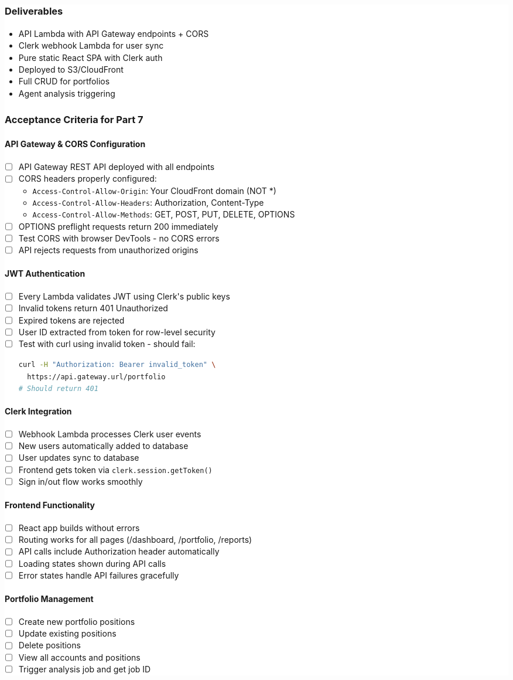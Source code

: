 ### Deliverables
- API Lambda with API Gateway endpoints + CORS
- Clerk webhook Lambda for user sync
- Pure static React SPA with Clerk auth
- Deployed to S3/CloudFront
- Full CRUD for portfolios
- Agent analysis triggering

### Acceptance Criteria for Part 7

#### API Gateway & CORS Configuration
- [ ] API Gateway REST API deployed with all endpoints
- [ ] CORS headers properly configured:
  - `Access-Control-Allow-Origin`: Your CloudFront domain (NOT *)
  - `Access-Control-Allow-Headers`: Authorization, Content-Type
  - `Access-Control-Allow-Methods`: GET, POST, PUT, DELETE, OPTIONS
- [ ] OPTIONS preflight requests return 200 immediately
- [ ] Test CORS with browser DevTools - no CORS errors
- [ ] API rejects requests from unauthorized origins

#### JWT Authentication
- [ ] Every Lambda validates JWT using Clerk's public keys
- [ ] Invalid tokens return 401 Unauthorized
- [ ] Expired tokens are rejected
- [ ] User ID extracted from token for row-level security
- [ ] Test with curl using invalid token - should fail:
  ```bash
  curl -H "Authorization: Bearer invalid_token" \
    https://api.gateway.url/portfolio
  # Should return 401
  ```

#### Clerk Integration
- [ ] Webhook Lambda processes Clerk user events
- [ ] New users automatically added to database
- [ ] User updates sync to database
- [ ] Frontend gets token via `clerk.session.getToken()`
- [ ] Sign in/out flow works smoothly

#### Frontend Functionality
- [ ] React app builds without errors
- [ ] Routing works for all pages (/dashboard, /portfolio, /reports)
- [ ] API calls include Authorization header automatically
- [ ] Loading states shown during API calls
- [ ] Error states handle API failures gracefully

#### Portfolio Management
- [ ] Create new portfolio positions
- [ ] Update existing positions
- [ ] Delete positions
- [ ] View all accounts and positions
- [ ] Trigger analysis job and get job ID
